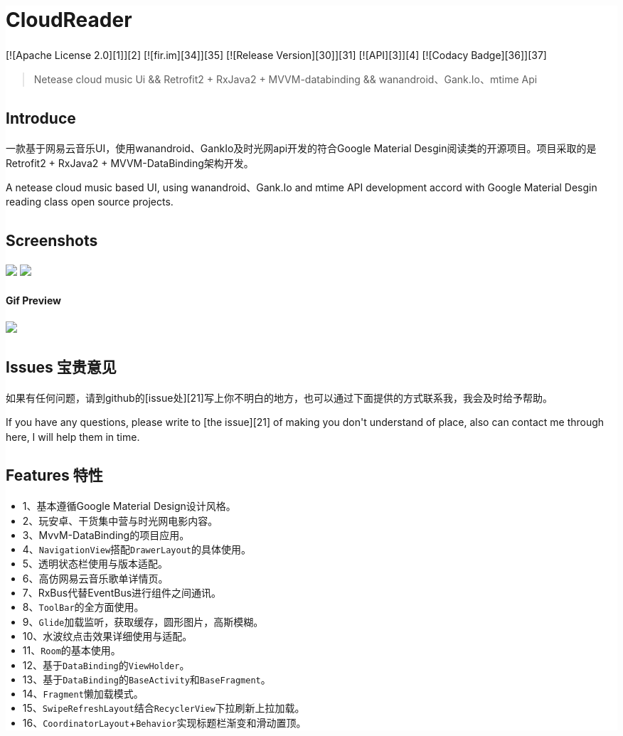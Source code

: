 # CloudReader

[![Apache License 2.0][1]][2]
[![fir.im][34]][35] 
[![Release Version][30]][31]
[![API][3]][4]
[![Codacy Badge][36]][37]


> Netease cloud music Ui && Retrofit2 + RxJava2 + MVVM-databinding && wanandroid、Gank.Io、mtime Api 


## Introduce
一款基于网易云音乐UI，使用wanandroid、GankIo及时光网api开发的符合Google Material Desgin阅读类的开源项目。项目采取的是Retrofit2 + RxJava2 + MVVM-DataBinding架构开发。

A netease cloud music based UI, using wanandroid、Gank.Io and mtime API development accord with Google Material Desgin reading class open source projects.

## Screenshots

![](https://raw.githubusercontent.com/youlookwhat/CloudReader/master/file/images.png)
![](https://raw.githubusercontent.com/youlookwhat/CloudReader/master/file/images2.png)



#### Gif Preview

![](https://raw.githubusercontent.com/youlookwhat/CloudReader/master/file/cloudreader.gif)

## Issues 宝贵意见
如果有任何问题，请到github的[issue处][21]写上你不明白的地方，也可以通过下面提供的方式联系我，我会及时给予帮助。

If you have any questions, please write to [the issue][21] of making you don't understand of place, also can contact me through here, I will help them in time.

## Features 特性
* 1、基本遵循Google Material Design设计风格。                                    
* 2、玩安卓、干货集中营与时光网电影内容。
* 3、MvvM-DataBinding的项目应用。                                    
* 4、`NavigationView`搭配`DrawerLayout`的具体使用。                                    
* 5、透明状态栏使用与版本适配。                                    
* 6、高仿网易云音乐歌单详情页。                                    
* 7、RxBus代替EventBus进行组件之间通讯。                                    
* 8、`ToolBar`的全方面使用。                                    
* 9、`Glide`加载监听，获取缓存，圆形图片，高斯模糊。                                    
* 10、水波纹点击效果详细使用与适配。                                    
* 11、`Room`的基本使用。
* 12、基于`DataBinding`的`ViewHolder`。                                    
* 13、基于`DataBinding`的`BaseActivity`和`BaseFragment`。                                    
* 14、`Fragment`懒加载模式。                                    
* 15、`SwipeRefreshLayout`结合`RecyclerView`下拉刷新上拉加载。                                    
* 16、`CoordinatorLayout`+`Behavior`实现标题栏渐变和滑动置顶。                                                                       
